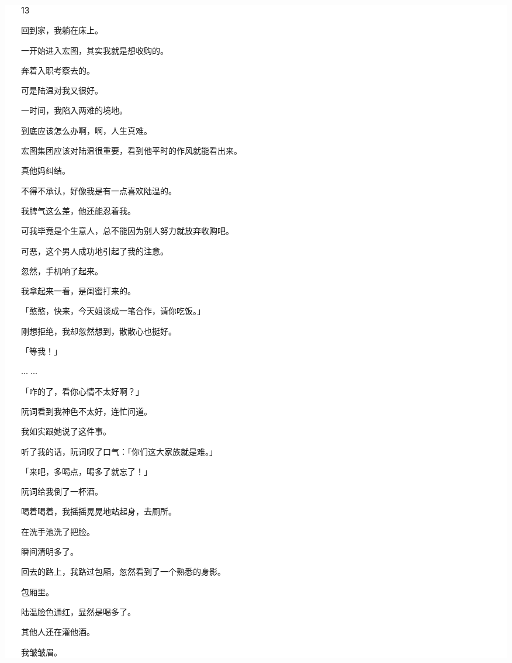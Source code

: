 &emsp;&emsp;13  
  
&emsp;&emsp;回到家，我躺在床上。  
  
&emsp;&emsp;一开始进入宏图，其实我就是想收购的。  
  
&emsp;&emsp;奔着入职考察去的。  
  
&emsp;&emsp;可是陆温对我又很好。  
  
&emsp;&emsp;一时间，我陷入两难的境地。  
  
&emsp;&emsp;到底应该怎么办啊，啊，人生真难。  
  
&emsp;&emsp;宏图集团应该对陆温很重要，看到他平时的作风就能看出来。  
  
&emsp;&emsp;真他妈纠结。  
  
&emsp;&emsp;不得不承认，好像我是有一点喜欢陆温的。  
  
&emsp;&emsp;我脾气这么差，他还能忍着我。  
  
&emsp;&emsp;可我毕竟是个生意人，总不能因为别人努力就放弃收购吧。  
  
&emsp;&emsp;可恶，这个男人成功地引起了我的注意。  
  
&emsp;&emsp;忽然，手机响了起来。  
  
&emsp;&emsp;我拿起来一看，是闺蜜打来的。  
  
&emsp;&emsp;「憨憨，快来，今天姐谈成一笔合作，请你吃饭。」  
  
&emsp;&emsp;刚想拒绝，我却忽然想到，散散心也挺好。  
  
&emsp;&emsp;「等我！」  
  
&emsp;&emsp;... ...  
  
&emsp;&emsp;「咋的了，看你心情不太好啊？」  
  
&emsp;&emsp;阮词看到我神色不太好，连忙问道。  
  
&emsp;&emsp;我如实跟她说了这件事。  
  
&emsp;&emsp;听了我的话，阮词叹了口气：「你们这大家族就是难。」  
  
&emsp;&emsp;「来吧，多喝点，喝多了就忘了！」  
  
&emsp;&emsp;阮词给我倒了一杯酒。  
  
&emsp;&emsp;喝着喝着，我摇摇晃晃地站起身，去厕所。  
  
&emsp;&emsp;在洗手池洗了把脸。  
  
&emsp;&emsp;瞬间清明多了。  
  
&emsp;&emsp;回去的路上，我路过包厢，忽然看到了一个熟悉的身影。  
  
&emsp;&emsp;包厢里。  
  
&emsp;&emsp;陆温脸色通红，显然是喝多了。  
  
&emsp;&emsp;其他人还在灌他酒。  
  
&emsp;&emsp;我皱皱眉。  
  